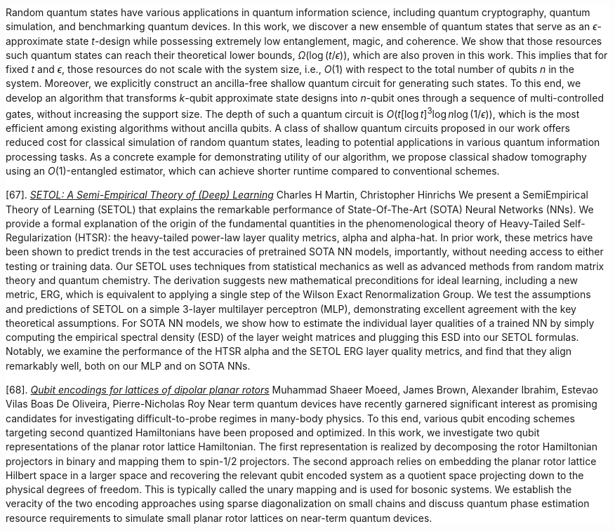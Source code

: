 Random quantum states have various applications in quantum information science, including quantum cryptography, quantum simulation, and benchmarking quantum devices. In this work, we discover a new ensemble of quantum states that serve as an $\epsilon$-approximate state $t$-design while possessing extremely low entanglement, magic, and coherence. We show that those resources such quantum states can reach their theoretical lower bounds, $\Omega\left(\log (t/\epsilon)\right)$, which are also proven in this work. This implies that for fixed $t$ and $\epsilon$, those resources do not scale with the system size, i.e., $O(1)$ with respect to the total number of qubits $n$ in the system. Moreover, we explicitly construct an ancilla-free shallow quantum circuit for generating such states. To this end, we develop an algorithm that transforms $k$-qubit approximate state designs into $n$-qubit ones through a sequence of multi-controlled gates, without increasing the support size. The depth of such a quantum circuit is $O\left(t [\log t]^3 \log n \log(1/\epsilon)\right)$, which is the most efficient among existing algorithms without ancilla qubits. A class of shallow quantum circuits proposed in our work offers reduced cost for classical simulation of random quantum states, leading to potential applications in various quantum information processing tasks. As a concrete example for demonstrating utility of our algorithm, we propose classical shadow tomography using an $O(1)$-entangled estimator, which can achieve shorter runtime compared to conventional schemes.

[67]. [*SETOL: A Semi-Empirical Theory of (Deep) Learning*](https://arxiv.org/abs/2507.17912 "SETOL: A Semi-Empirical Theory of (Deep) Learning")
Charles H Martin, Christopher Hinrichs
We present a SemiEmpirical Theory of Learning (SETOL) that explains the remarkable performance of State-Of-The-Art (SOTA) Neural Networks (NNs). We provide a formal explanation of the origin of the fundamental quantities in the phenomenological theory of Heavy-Tailed Self-Regularization (HTSR): the heavy-tailed power-law layer quality metrics, alpha and alpha-hat. In prior work, these metrics have been shown to predict trends in the test accuracies of pretrained SOTA NN models, importantly, without needing access to either testing or training data. Our SETOL uses techniques from statistical mechanics as well as advanced methods from random matrix theory and quantum chemistry. The derivation suggests new mathematical preconditions for ideal learning, including a new metric, ERG, which is equivalent to applying a single step of the Wilson Exact Renormalization Group. We test the assumptions and predictions of SETOL on a simple 3-layer multilayer perceptron (MLP), demonstrating excellent agreement with the key theoretical assumptions. For SOTA NN models, we show how to estimate the individual layer qualities of a trained NN by simply computing the empirical spectral density (ESD) of the layer weight matrices and plugging this ESD into our SETOL formulas. Notably, we examine the performance of the HTSR alpha and the SETOL ERG layer quality metrics, and find that they align remarkably well, both on our MLP and on SOTA NNs.

[68]. [*Qubit encodings for lattices of dipolar planar rotors*](https://arxiv.org/abs/2507.17952 "Qubit encodings for lattices of dipolar planar rotors")
Muhammad Shaeer Moeed, James Brown, Alexander Ibrahim, Estevao Vilas Boas De Oliveira, Pierre-Nicholas Roy
Near term quantum devices have recently garnered significant interest as promising candidates for investigating difficult-to-probe regimes in many-body physics. To this end, various qubit encoding schemes targeting second quantized Hamiltonians have been proposed and optimized. In this work, we investigate two qubit representations of the planar rotor lattice Hamiltonian. The first representation is realized by decomposing the rotor Hamiltonian projectors in binary and mapping them to spin-1/2 projectors. The second approach relies on embedding the planar rotor lattice Hilbert space in a larger space and recovering the relevant qubit encoded system as a quotient space projecting down to the physical degrees of freedom. This is typically called the unary mapping and is used for bosonic systems. We establish the veracity of the two encoding approaches using sparse diagonalization on small chains and discuss quantum phase estimation resource requirements to simulate small planar rotor lattices on near-term quantum devices.
